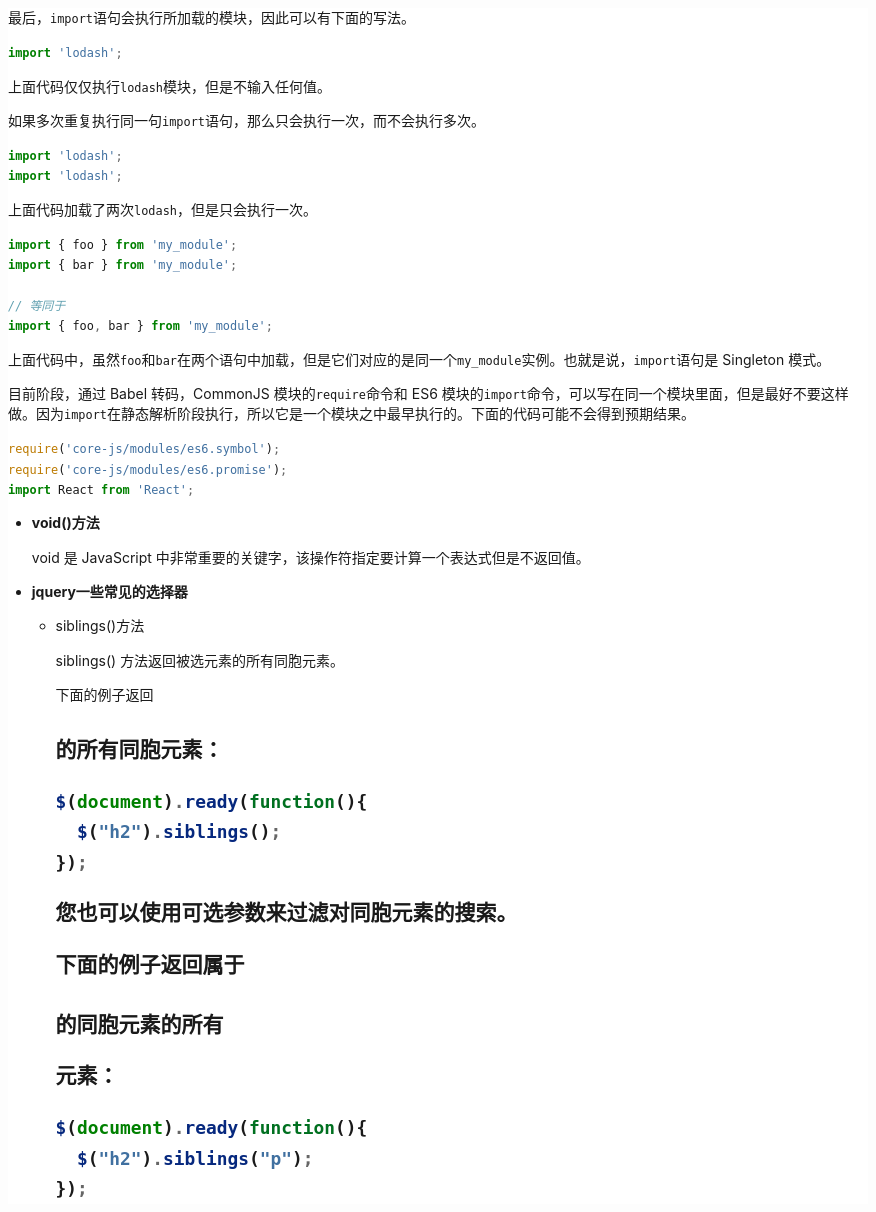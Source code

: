   最后，`import`语句会执行所加载的模块，因此可以有下面的写法。
  
  ```javascript
  import 'lodash';
  ```
  
  上面代码仅仅执行`lodash`模块，但是不输入任何值。
  
  如果多次重复执行同一句`import`语句，那么只会执行一次，而不会执行多次。
  
  ```javascript
  import 'lodash';
  import 'lodash';
  ```
  
  上面代码加载了两次`lodash`，但是只会执行一次。
  
  ```javascript
  import { foo } from 'my_module';
  import { bar } from 'my_module';
  
  // 等同于
  import { foo, bar } from 'my_module';
  ```
  
  上面代码中，虽然`foo`和`bar`在两个语句中加载，但是它们对应的是同一个`my_module`实例。也就是说，`import`语句是 Singleton 模式。
  
  目前阶段，通过 Babel 转码，CommonJS 模块的`require`命令和 ES6 模块的`import`命令，可以写在同一个模块里面，但是最好不要这样做。因为`import`在静态解析阶段执行，所以它是一个模块之中最早执行的。下面的代码可能不会得到预期结果。
  
  ```javascript
  require('core-js/modules/es6.symbol');
  require('core-js/modules/es6.promise');
  import React from 'React';
  ```

- **void()方法**
  
  void 是 JavaScript 中非常重要的关键字，该操作符指定要计算一个表达式但是不返回值。

- **jquery一些常见的选择器**
  
  - siblings()方法
    
    siblings() 方法返回被选元素的所有同胞元素。
    
    下面的例子返回 <h2> 的所有同胞元素：
    
    ```js
    $(document).ready(function(){
      $("h2").siblings();
    });
    ```
    
    您也可以使用可选参数来过滤对同胞元素的搜索。
    
    下面的例子返回属于 <h2> 的同胞元素的所有 <p> 元素：
    
    ```js
    $(document).ready(function(){
      $("h2").siblings("p");
    });
    ```
  